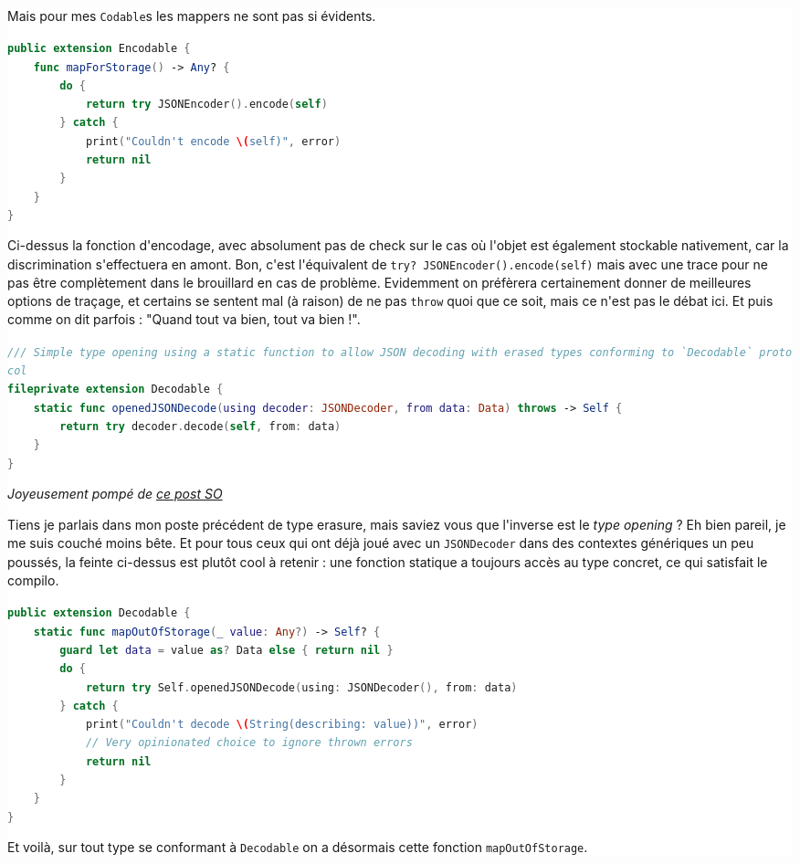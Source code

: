Mais pour mes `Codable`s les mappers ne sont pas si évidents.

```swift
public extension Encodable {
    func mapForStorage() -> Any? {
        do {
            return try JSONEncoder().encode(self)
        } catch {
            print("Couldn't encode \(self)", error)
            return nil
        }
    }
}
```

Ci-dessus la fonction d'encodage, avec absolument pas de check sur le cas où l'objet est également stockable nativement, car la discrimination s'effectuera en amont. Bon, c'est l'équivalent de `try? JSONEncoder().encode(self)` mais avec une trace pour ne pas être complètement dans le brouillard en cas de problème. Evidemment on préfèrera certainement donner de meilleures options de traçage, et certains se sentent mal (à raison) de ne pas `throw` quoi que ce soit, mais ce n'est pas le débat ici. Et puis comme on dit parfois : "Quand tout va bien, tout va bien !".

```swift
/// Simple type opening using a static function to allow JSON decoding with erased types conforming to `Decodable` protocol
fileprivate extension Decodable {
    static func openedJSONDecode(using decoder: JSONDecoder, from data: Data) throws -> Self {
        return try decoder.decode(self, from: data)
    }
}
```
*Joyeusement pompé de [ce post SO](https://stackoverflow.com/questions/54963038/codable-conformance-with-erased-types)*

Tiens je parlais dans mon poste précédent de type erasure, mais saviez vous que l'inverse est le *type opening* ? Eh bien pareil, je me suis couché moins bête. Et pour tous ceux qui ont déjà joué avec un `JSONDecoder` dans des contextes génériques un peu poussés, la feinte ci-dessus est plutôt cool à retenir : une fonction statique a toujours accès au type concret, ce qui satisfait le compilo.

```swift
public extension Decodable {
    static func mapOutOfStorage(_ value: Any?) -> Self? {
        guard let data = value as? Data else { return nil }
        do {
            return try Self.openedJSONDecode(using: JSONDecoder(), from: data)
        } catch {
            print("Couldn't decode \(String(describing: value))", error)
            // Very opinionated choice to ignore thrown errors
            return nil
        }
    }
}
```

Et voilà, sur tout type se conformant à `Decodable` on a désormais cette fonction `mapOutOfStorage`.
